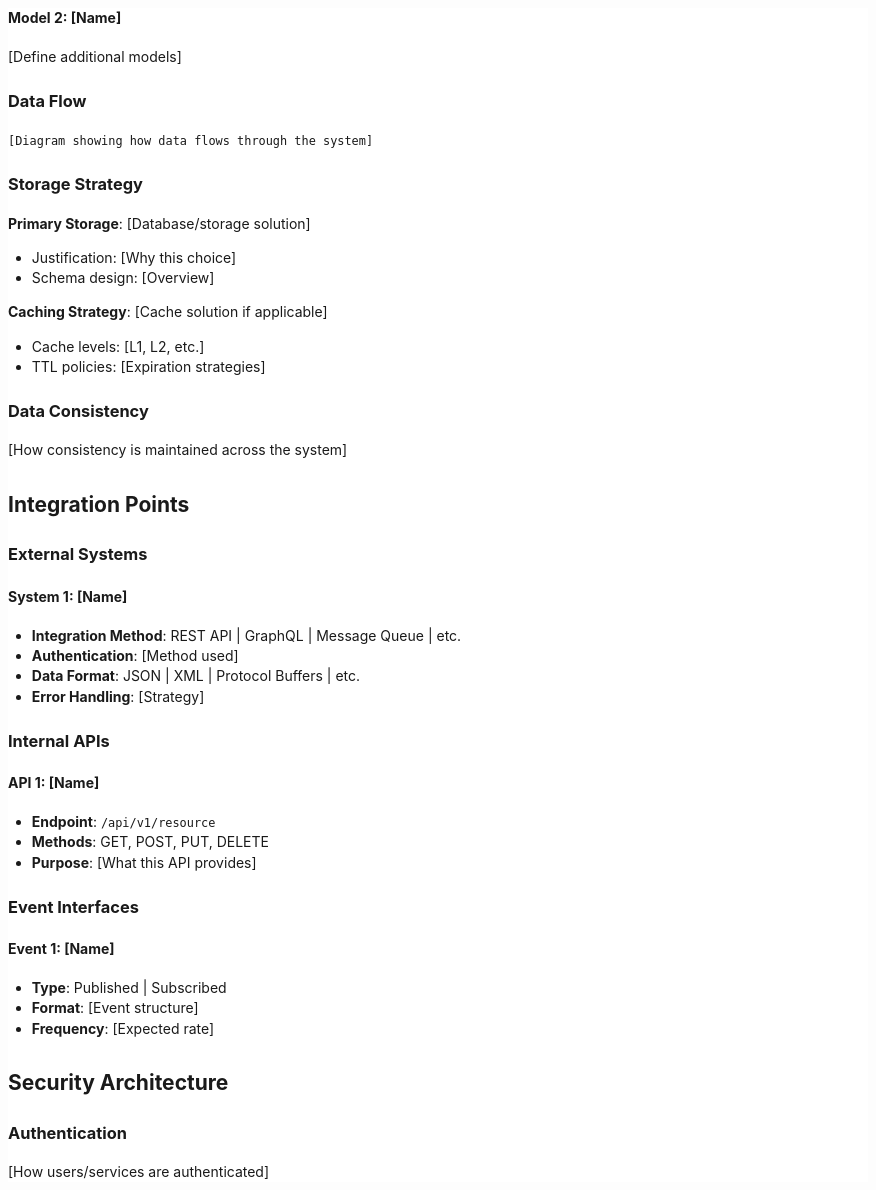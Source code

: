 #### Model 2: [Name]
[Define additional models]

### Data Flow

```
[Diagram showing how data flows through the system]
```

### Storage Strategy

**Primary Storage**: [Database/storage solution]
- Justification: [Why this choice]
- Schema design: [Overview]

**Caching Strategy**: [Cache solution if applicable]
- Cache levels: [L1, L2, etc.]
- TTL policies: [Expiration strategies]

### Data Consistency
[How consistency is maintained across the system]

## Integration Points

### External Systems

#### System 1: [Name]
- **Integration Method**: REST API | GraphQL | Message Queue | etc.
- **Authentication**: [Method used]
- **Data Format**: JSON | XML | Protocol Buffers | etc.
- **Error Handling**: [Strategy]

### Internal APIs

#### API 1: [Name]
- **Endpoint**: `/api/v1/resource`
- **Methods**: GET, POST, PUT, DELETE
- **Purpose**: [What this API provides]

### Event Interfaces

#### Event 1: [Name]
- **Type**: Published | Subscribed
- **Format**: [Event structure]
- **Frequency**: [Expected rate]

## Security Architecture

### Authentication
[How users/services are authenticated]

